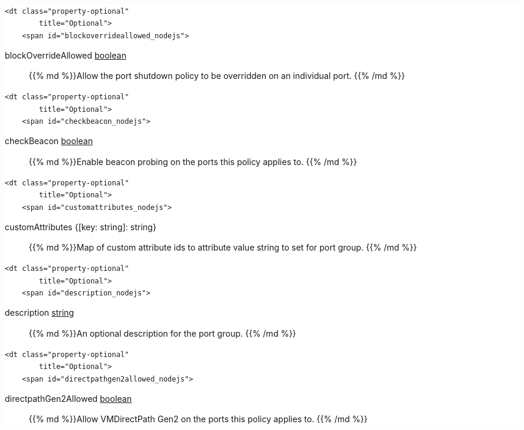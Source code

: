     <dt class="property-optional"
            title="Optional">
        <span id="blockoverrideallowed_nodejs">
<a href="#blockoverrideallowed_nodejs" style="color: inherit; text-decoration: inherit;">block<wbr>Override<wbr>Allowed</a>
</span> 
        <span class="property-indicator"></span>
        <span class="property-type"><a href="https://developer.mozilla.org/en-US/docs/Web/JavaScript/Reference/Global_Objects/boolean">boolean</a></span>
    </dt>
    <dd>{{% md %}}Allow the port shutdown
policy to be overridden on an individual port.
{{% /md %}}</dd>

    <dt class="property-optional"
            title="Optional">
        <span id="checkbeacon_nodejs">
<a href="#checkbeacon_nodejs" style="color: inherit; text-decoration: inherit;">check<wbr>Beacon</a>
</span> 
        <span class="property-indicator"></span>
        <span class="property-type"><a href="https://developer.mozilla.org/en-US/docs/Web/JavaScript/Reference/Global_Objects/boolean">boolean</a></span>
    </dt>
    <dd>{{% md %}}Enable beacon probing on the ports this policy applies to.
{{% /md %}}</dd>

    <dt class="property-optional"
            title="Optional">
        <span id="customattributes_nodejs">
<a href="#customattributes_nodejs" style="color: inherit; text-decoration: inherit;">custom<wbr>Attributes</a>
</span> 
        <span class="property-indicator"></span>
        <span class="property-type">{[key: string]: string}</span>
    </dt>
    <dd>{{% md %}}Map of custom attribute ids to attribute
value string to set for port group.
{{% /md %}}</dd>

    <dt class="property-optional"
            title="Optional">
        <span id="description_nodejs">
<a href="#description_nodejs" style="color: inherit; text-decoration: inherit;">description</a>
</span> 
        <span class="property-indicator"></span>
        <span class="property-type"><a href="https://developer.mozilla.org/en-US/docs/Web/JavaScript/Reference/Global_Objects/string">string</a></span>
    </dt>
    <dd>{{% md %}}An optional description for the port group.
{{% /md %}}</dd>

    <dt class="property-optional"
            title="Optional">
        <span id="directpathgen2allowed_nodejs">
<a href="#directpathgen2allowed_nodejs" style="color: inherit; text-decoration: inherit;">directpath<wbr>Gen2Allowed</a>
</span> 
        <span class="property-indicator"></span>
        <span class="property-type"><a href="https://developer.mozilla.org/en-US/docs/Web/JavaScript/Reference/Global_Objects/boolean">boolean</a></span>
    </dt>
    <dd>{{% md %}}Allow VMDirectPath Gen2 on the ports this policy applies to.
{{% /md %}}</dd>


[ref-vsphere-net-concepts]: https://docs.vmware.com/en/VMware-vSphere/6.5/com.vmware.vsphere.networking.doc/GUID-2B11DBB8-CB3C-4AFF-8885-EFEA0FC562F4.html
[ref-vsphere-dvportgroup]: https://docs.vmware.com/en/VMware-vSphere/6.5/com.vmware.vsphere.networking.doc/GUID-69933F6E-2442-46CF-AA17-1196CB9A0A09.html
